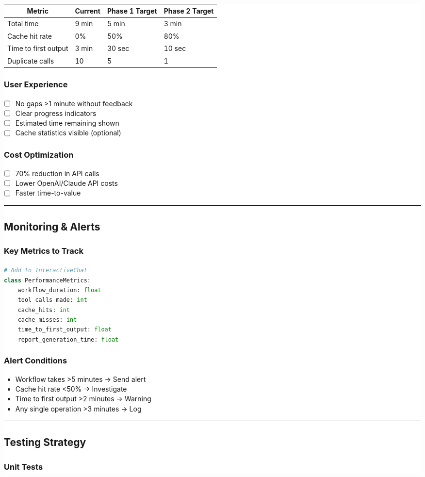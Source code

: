 | Metric | Current | Phase 1 Target | Phase 2 Target |
|--------|---------|----------------|----------------|
| Total time | 9 min | 5 min | 3 min |
| Cache hit rate | 0% | 50% | 80% |
| Time to first output | 3 min | 30 sec | 10 sec |
| Duplicate calls | 10 | 5 | 1 |

### User Experience

- [ ] No gaps >1 minute without feedback
- [ ] Clear progress indicators
- [ ] Estimated time remaining shown
- [ ] Cache statistics visible (optional)

### Cost Optimization

- [ ] 70% reduction in API calls
- [ ] Lower OpenAI/Claude API costs
- [ ] Faster time-to-value

---

## Monitoring & Alerts

### Key Metrics to Track

```python
# Add to InteractiveChat
class PerformanceMetrics:
    workflow_duration: float
    tool_calls_made: int
    cache_hits: int
    cache_misses: int
    time_to_first_output: float
    report_generation_time: float
```

### Alert Conditions

- Workflow takes >5 minutes → Send alert
- Cache hit rate <50% → Investigate
- Time to first output >2 minutes → Warning
- Any single operation >3 minutes → Log

---

## Testing Strategy

### Unit Tests

